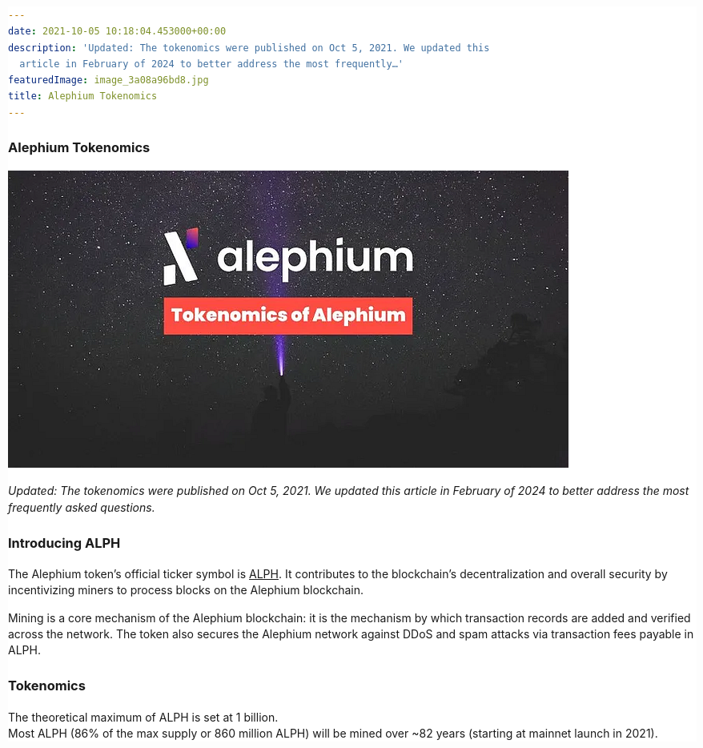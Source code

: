 ```yaml
---
date: 2021-10-05 10:18:04.453000+00:00
description: 'Updated: The tokenomics were published on Oct 5, 2021. We updated this
  article in February of 2024 to better address the most frequently…'
featuredImage: image_3a08a96bd8.jpg
title: Alephium Tokenomics
---
```


### Alephium Tokenomics

![](image_3a08a96bd8.jpg)

_Updated: The tokenomics were published on Oct 5, 2021. We updated this article in February of 2024 to better address the most frequently asked questions._

### Introducing ALPH

The Alephium token’s official ticker symbol is <a href="https://coinmarketcap.com/currencies/alephium/" class="markup--anchor markup--p-anchor" data-href="https://coinmarketcap.com/currencies/alephium/" rel="noopener" target="_blank">ALPH</a>. It contributes to the blockchain’s decentralization and overall security by incentivizing miners to process blocks on the Alephium blockchain.

Mining is a core mechanism of the Alephium blockchain: it is the mechanism by which transaction records are added and verified across the network. The token also secures the Alephium network against DDoS and spam attacks via transaction fees payable in ALPH.

### Tokenomics

The theoretical maximum of ALPH is set at 1 billion.   
Most ALPH (86% of the max supply or 860 million ALPH) will be mined over ~82 years (starting at mainnet launch in 2021).
